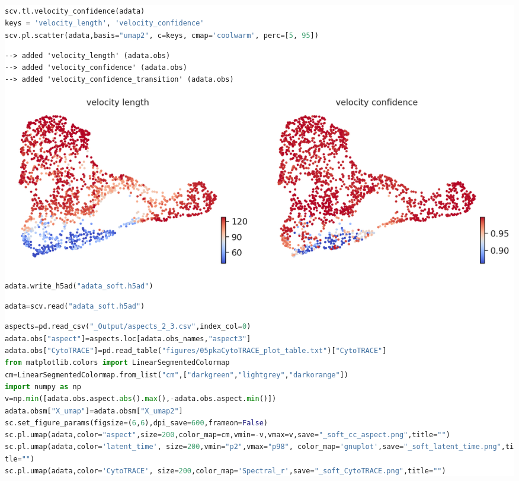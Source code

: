 

```python
scv.tl.velocity_confidence(adata)
keys = 'velocity_length', 'velocity_confidence'
scv.pl.scatter(adata,basis="umap2", c=keys, cmap='coolwarm', perc=[5, 95])
```

    --> added 'velocity_length' (adata.obs)
    --> added 'velocity_confidence' (adata.obs)
    --> added 'velocity_confidence_transition' (adata.obs)



![png](images/output_24_1.png)



```python
adata.write_h5ad("adata_soft.h5ad")
```


```python
adata=scv.read("adata_soft.h5ad")
```


```python
aspects=pd.read_csv("_Output/aspects_2_3.csv",index_col=0)
adata.obs["aspect"]=aspects.loc[adata.obs_names,"aspect3"]
adata.obs["CytoTRACE"]=pd.read_table("figures/05pkaCytoTRACE_plot_table.txt")["CytoTRACE"]
from matplotlib.colors import LinearSegmentedColormap
cm=LinearSegmentedColormap.from_list("cm",["darkgreen","lightgrey","darkorange"])
import numpy as np
v=np.min([adata.obs.aspect.abs().max(),-adata.obs.aspect.min()])
adata.obsm["X_umap"]=adata.obsm["X_umap2"]
sc.set_figure_params(figsize=(6,6),dpi_save=600,frameon=False)
sc.pl.umap(adata,color="aspect",size=200,color_map=cm,vmin=-v,vmax=v,save="_soft_cc_aspect.png",title="")
sc.pl.umap(adata,color='latent_time', size=200,vmin="p2",vmax="p98", color_map='gnuplot',save="_soft_latent_time.png",title="")
sc.pl.umap(adata,color='CytoTRACE', size=200,color_map='Spectral_r',save="_soft_CytoTRACE.png",title="")
```
